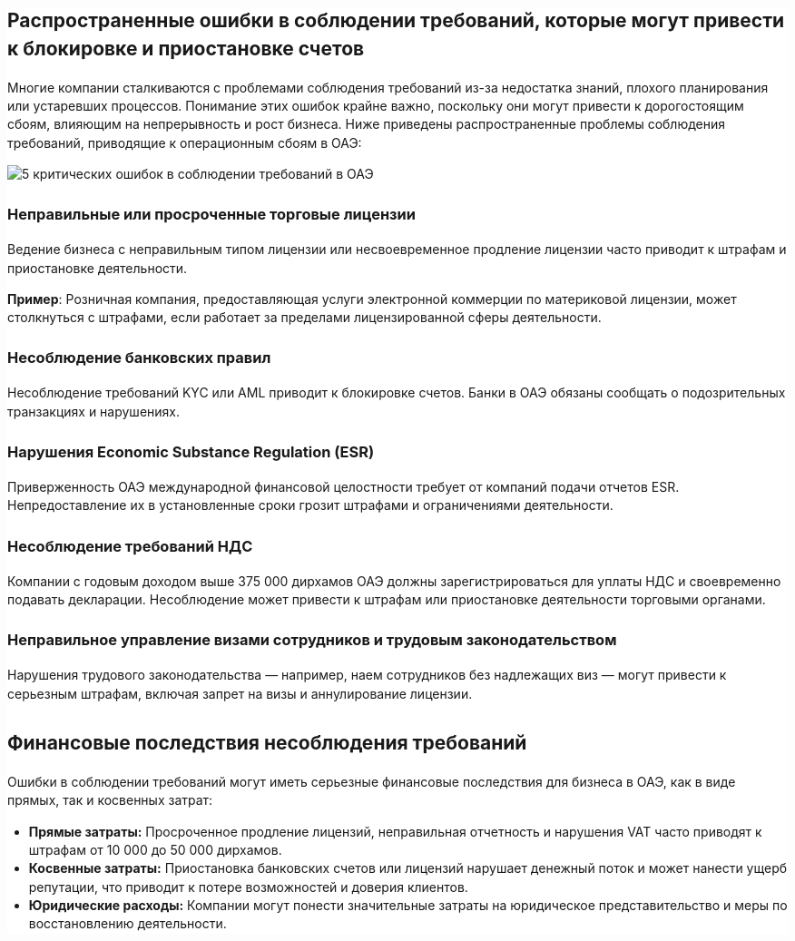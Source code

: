 ## Распространенные ошибки в соблюдении требований, которые могут привести к блокировке и приостановке счетов

Многие компании сталкиваются с проблемами соблюдения требований из-за недостатка знаний, плохого планирования или устаревших процессов. Понимание этих ошибок крайне важно, поскольку они могут привести к дорогостоящим сбоям, влияющим на непрерывность и рост бизнеса. Ниже приведены распространенные проблемы соблюдения требований, приводящие к операционным сбоям в ОАЭ:

![5 критических ошибок в соблюдении требований в ОАЭ](/content/compliance-errors.svg)

### Неправильные или просроченные торговые лицензии

Ведение бизнеса с неправильным типом лицензии или несвоевременное продление лицензии часто приводит к штрафам и приостановке деятельности.

**Пример**: Розничная компания, предоставляющая услуги электронной коммерции по материковой лицензии, может столкнуться с штрафами, если работает за пределами лицензированной сферы деятельности.

### Несоблюдение банковских правил

Несоблюдение требований KYC или AML приводит к блокировке счетов. Банки в ОАЭ обязаны сообщать о подозрительных транзакциях и нарушениях.

### Нарушения Economic Substance Regulation (ESR)

Приверженность ОАЭ международной финансовой целостности требует от компаний подачи отчетов ESR. Непредоставление их в установленные сроки грозит штрафами и ограничениями деятельности.

### Несоблюдение требований НДС

Компании с годовым доходом выше 375 000 дирхамов ОАЭ должны зарегистрироваться для уплаты НДС и своевременно подавать декларации. Несоблюдение может привести к штрафам или приостановке деятельности торговыми органами.

### Неправильное управление визами сотрудников и трудовым законодательством

Нарушения трудового законодательства — например, наем сотрудников без надлежащих виз — могут привести к серьезным штрафам, включая запрет на визы и аннулирование лицензии.

## Финансовые последствия несоблюдения требований

Ошибки в соблюдении требований могут иметь серьезные финансовые последствия для бизнеса в ОАЭ, как в виде прямых, так и косвенных затрат:

- **Прямые затраты:** Просроченное продление лицензий, неправильная отчетность и нарушения VAT часто приводят к штрафам от 10 000 до 50 000 дирхамов.
- **Косвенные затраты:** Приостановка банковских счетов или лицензий нарушает денежный поток и может нанести ущерб репутации, что приводит к потере возможностей и доверия клиентов.
- **Юридические расходы:** Компании могут понести значительные затраты на юридическое представительство и меры по восстановлению деятельности.
